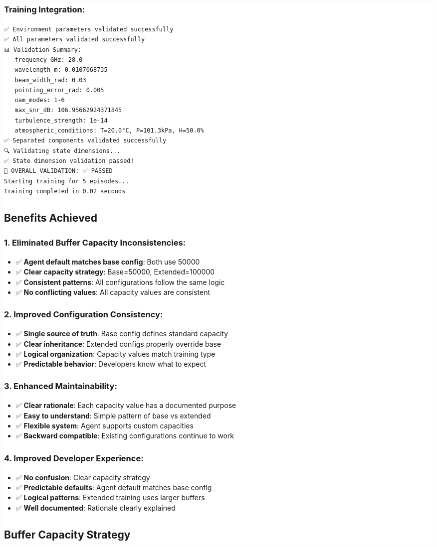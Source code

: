 ### **Training Integration:**
```
✅ Environment parameters validated successfully
✅ All parameters validated successfully
📊 Validation Summary:
   frequency_GHz: 28.0
   wavelength_m: 0.0107068735
   beam_width_rad: 0.03
   pointing_error_rad: 0.005
   oam_modes: 1-6
   max_snr_dB: 106.95662924371845
   turbulence_strength: 1e-14
   atmospheric_conditions: T=20.0°C, P=101.3kPa, H=50.0%
✅ Separated components validated successfully
🔍 Validating state dimensions...
✅ State dimension validation passed!
🎯 OVERALL VALIDATION: ✅ PASSED
Starting training for 5 episodes...
Training completed in 0.02 seconds
```

## Benefits Achieved

### **1. Eliminated Buffer Capacity Inconsistencies:**
- ✅ **Agent default matches base config**: Both use 50000
- ✅ **Clear capacity strategy**: Base=50000, Extended=100000
- ✅ **Consistent patterns**: All configurations follow the same logic
- ✅ **No conflicting values**: All capacity values are consistent

### **2. Improved Configuration Consistency:**
- ✅ **Single source of truth**: Base config defines standard capacity
- ✅ **Clear inheritance**: Extended configs properly override base
- ✅ **Logical organization**: Capacity values match training type
- ✅ **Predictable behavior**: Developers know what to expect

### **3. Enhanced Maintainability:**
- ✅ **Clear rationale**: Each capacity value has a documented purpose
- ✅ **Easy to understand**: Simple pattern of base vs extended
- ✅ **Flexible system**: Agent supports custom capacities
- ✅ **Backward compatible**: Existing configurations continue to work

### **4. Improved Developer Experience:**
- ✅ **No confusion**: Clear capacity strategy
- ✅ **Predictable defaults**: Agent default matches base config
- ✅ **Logical patterns**: Extended training uses larger buffers
- ✅ **Well documented**: Rationale clearly explained

## Buffer Capacity Strategy
